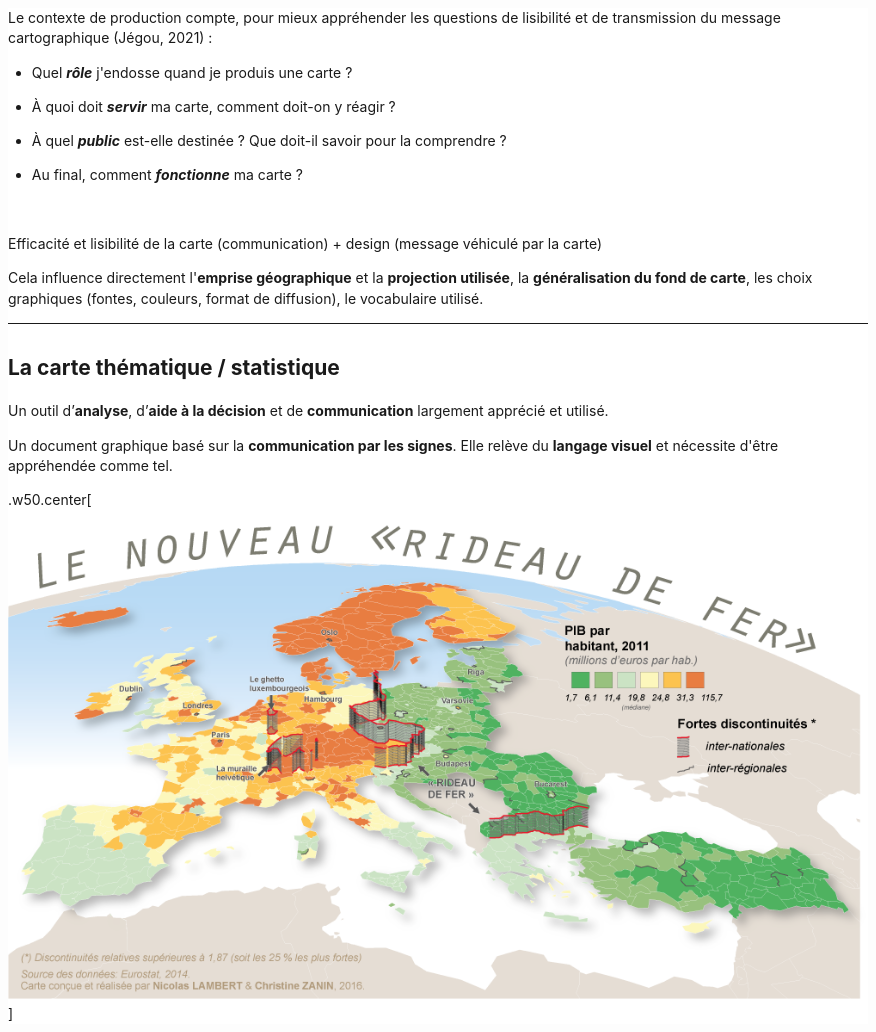 Le contexte de production compte, pour mieux appréhender les questions de lisibilité et de transmission du message cartographique (Jégou, 2021) :

- Quel ***rôle*** j'endosse quand je produis une carte ?

- À quoi doit ***servir*** ma carte, comment doit-on y réagir ? 

- À quel ***public*** est-elle destinée ? Que doit-il savoir pour la comprendre ?

- Au final, comment ***fonctionne*** ma carte ? 

<br>

Efficacité et lisibilité de la carte (communication) + design (message véhiculé par la carte)

Cela influence directement l'**emprise géographique** et la **projection utilisée**, la **généralisation du fond de carte**, les choix graphiques (fontes, couleurs, format de diffusion), le vocabulaire utilisé. 


---

## La carte thématique / statistique


Un outil d’**analyse**, d’**aide à la décision** et de **communication** largement apprécié et utilisé.

Un document graphique basé sur la **communication par les signes**. Elle relève du **langage visuel** et nécessite d'être appréhendée comme tel.

.w50.center[![](./../images/rideau_fer.png)]
